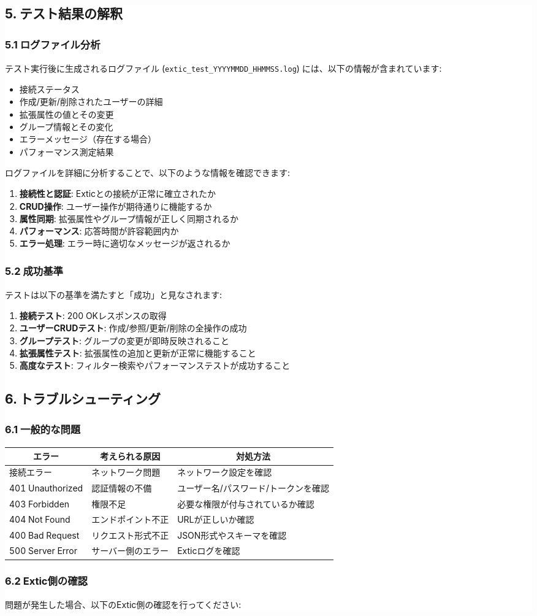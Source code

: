 ## 5. テスト結果の解釈

### 5.1 ログファイル分析

テスト実行後に生成されるログファイル (`extic_test_YYYYMMDD_HHMMSS.log`) には、以下の情報が含まれています:

- 接続ステータス
- 作成/更新/削除されたユーザーの詳細
- 拡張属性の値とその変更
- グループ情報とその変化
- エラーメッセージ（存在する場合）
- パフォーマンス測定結果

ログファイルを詳細に分析することで、以下のような情報を確認できます:

1. **接続性と認証**: Exticとの接続が正常に確立されたか
2. **CRUD操作**: ユーザー操作が期待通りに機能するか
3. **属性同期**: 拡張属性やグループ情報が正しく同期されるか
4. **パフォーマンス**: 応答時間が許容範囲内か
5. **エラー処理**: エラー時に適切なメッセージが返されるか

### 5.2 成功基準

テストは以下の基準を満たすと「成功」と見なされます:

1. **接続テスト**: 200 OKレスポンスの取得
2. **ユーザーCRUDテスト**: 作成/参照/更新/削除の全操作の成功
3. **グループテスト**: グループの変更が即時反映されること
4. **拡張属性テスト**: 拡張属性の追加と更新が正常に機能すること
5. **高度なテスト**: フィルター検索やパフォーマンステストが成功すること

## 6. トラブルシューティング

### 6.1 一般的な問題

| エラー | 考えられる原因 | 対処方法 |
|-------|--------------|---------|
| 接続エラー | ネットワーク問題 | ネットワーク設定を確認 |
| 401 Unauthorized | 認証情報の不備 | ユーザー名/パスワード/トークンを確認 |
| 403 Forbidden | 権限不足 | 必要な権限が付与されているか確認 |
| 404 Not Found | エンドポイント不正 | URLが正しいか確認 |
| 400 Bad Request | リクエスト形式不正 | JSON形式やスキーマを確認 |
| 500 Server Error | サーバー側のエラー | Exticログを確認 |

### 6.2 Extic側の確認

問題が発生した場合、以下のExtic側の確認を行ってください:
